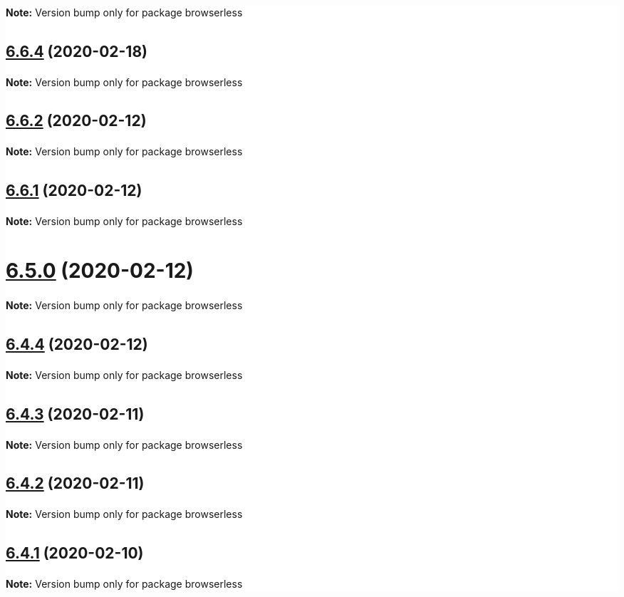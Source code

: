 **Note:** Version bump only for package browserless

## [6.6.4](https://github.com/microlinkhq/browserless/tree/master/packages/browserless/compare/v6.6.3...v6.6.4) (2020-02-18)

**Note:** Version bump only for package browserless

## [6.6.2](https://github.com/microlinkhq/browserless/tree/master/packages/browserless/compare/v6.6.1...v6.6.2) (2020-02-12)

**Note:** Version bump only for package browserless

## [6.6.1](https://github.com/microlinkhq/browserless/tree/master/packages/browserless/compare/v6.6.0...v6.6.1) (2020-02-12)

**Note:** Version bump only for package browserless

# [6.5.0](https://github.com/microlinkhq/browserless/tree/master/packages/browserless/compare/v6.4.4...v6.5.0) (2020-02-12)

**Note:** Version bump only for package browserless

## [6.4.4](https://github.com/microlinkhq/browserless/tree/master/packages/browserless/compare/v6.4.3...v6.4.4) (2020-02-12)

**Note:** Version bump only for package browserless

## [6.4.3](https://github.com/microlinkhq/browserless/tree/master/packages/browserless/compare/v6.4.2...v6.4.3) (2020-02-11)

**Note:** Version bump only for package browserless

## [6.4.2](https://github.com/microlinkhq/browserless/tree/master/packages/browserless/compare/v6.4.1...v6.4.2) (2020-02-11)

**Note:** Version bump only for package browserless

## [6.4.1](https://github.com/microlinkhq/browserless/tree/master/packages/browserless/compare/v6.4.0...v6.4.1) (2020-02-10)

**Note:** Version bump only for package browserless
